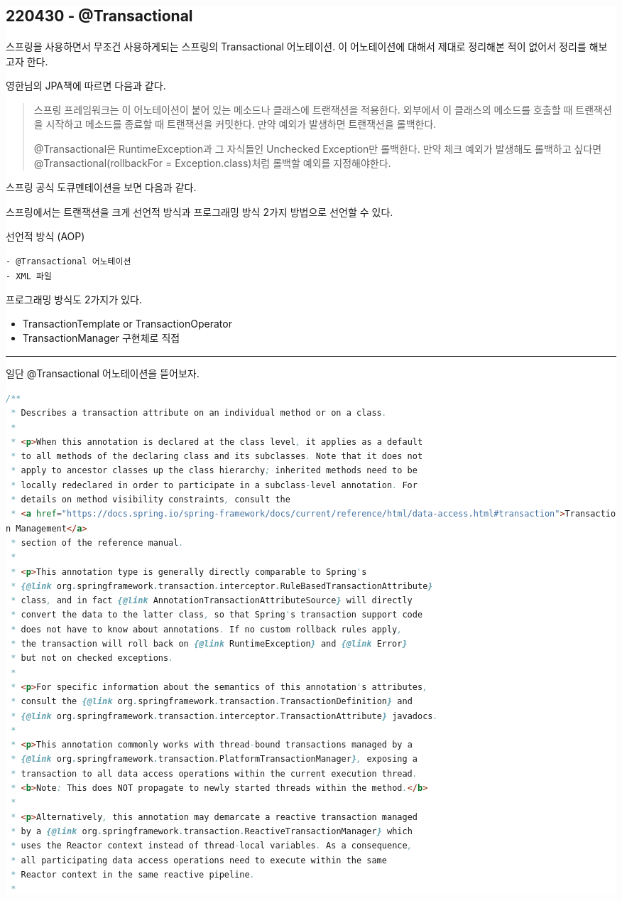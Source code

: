 ## 220430 - @Transactional

스프링을 사용하면서 무조건 사용하게되는 스프링의 Transactional 어노테이션.
이 어노테이션에 대해서 제대로 정리해본 적이 없어서 정리를 해보고자 한다.

영한님의 JPA책에 따르면 다음과 같다.

>스프링 프레임워크는 이 어노테이션이 붙어 있는 메소드나 클래스에 트랜잭션을 적용한다.
>외부에서 이 클래스의 메소드를 호출할 때 트랜잭션을 시작하고 메소드를 종료할 때 트랜잭션을 커밋한다. 
>만약 예외가 발생하면 트랜잭션을 롤백한다.
>
>@Transactional은 RuntimeException과 그 자식들인 Unchecked Exception만 롤백한다.
>만약 체크 예외가 발생해도 롤백하고 싶다면 @Transactional(rollbackFor = Exception.class)처럼 롤백할 예외를 지정해야한다.

스프링 공식 도큐멘테이션을 보면 다음과 같다.

스프링에서는 트랜잭션을 크게 선언적 방식과 프로그래밍 방식 2가지 방법으로 선언할 수 있다.

선언적 방식 (AOP)

	- @Transactional 어노테이션
	- XML 파일

프로그래밍 방식도 2가지가 있다.

- TransactionTemplate or TransactionOperator
- TransactionManager 구현체로 직접

****

일단 @Transactional 어노테이션을 뜯어보자.

```java
/**
 * Describes a transaction attribute on an individual method or on a class.
 *
 * <p>When this annotation is declared at the class level, it applies as a default
 * to all methods of the declaring class and its subclasses. Note that it does not
 * apply to ancestor classes up the class hierarchy; inherited methods need to be
 * locally redeclared in order to participate in a subclass-level annotation. For
 * details on method visibility constraints, consult the
 * <a href="https://docs.spring.io/spring-framework/docs/current/reference/html/data-access.html#transaction">Transaction Management</a>
 * section of the reference manual.
 *
 * <p>This annotation type is generally directly comparable to Spring's
 * {@link org.springframework.transaction.interceptor.RuleBasedTransactionAttribute}
 * class, and in fact {@link AnnotationTransactionAttributeSource} will directly
 * convert the data to the latter class, so that Spring's transaction support code
 * does not have to know about annotations. If no custom rollback rules apply,
 * the transaction will roll back on {@link RuntimeException} and {@link Error}
 * but not on checked exceptions.
 *
 * <p>For specific information about the semantics of this annotation's attributes,
 * consult the {@link org.springframework.transaction.TransactionDefinition} and
 * {@link org.springframework.transaction.interceptor.TransactionAttribute} javadocs.
 *
 * <p>This annotation commonly works with thread-bound transactions managed by a
 * {@link org.springframework.transaction.PlatformTransactionManager}, exposing a
 * transaction to all data access operations within the current execution thread.
 * <b>Note: This does NOT propagate to newly started threads within the method.</b>
 *
 * <p>Alternatively, this annotation may demarcate a reactive transaction managed
 * by a {@link org.springframework.transaction.ReactiveTransactionManager} which
 * uses the Reactor context instead of thread-local variables. As a consequence,
 * all participating data access operations need to execute within the same
 * Reactor context in the same reactive pipeline.
 *
```